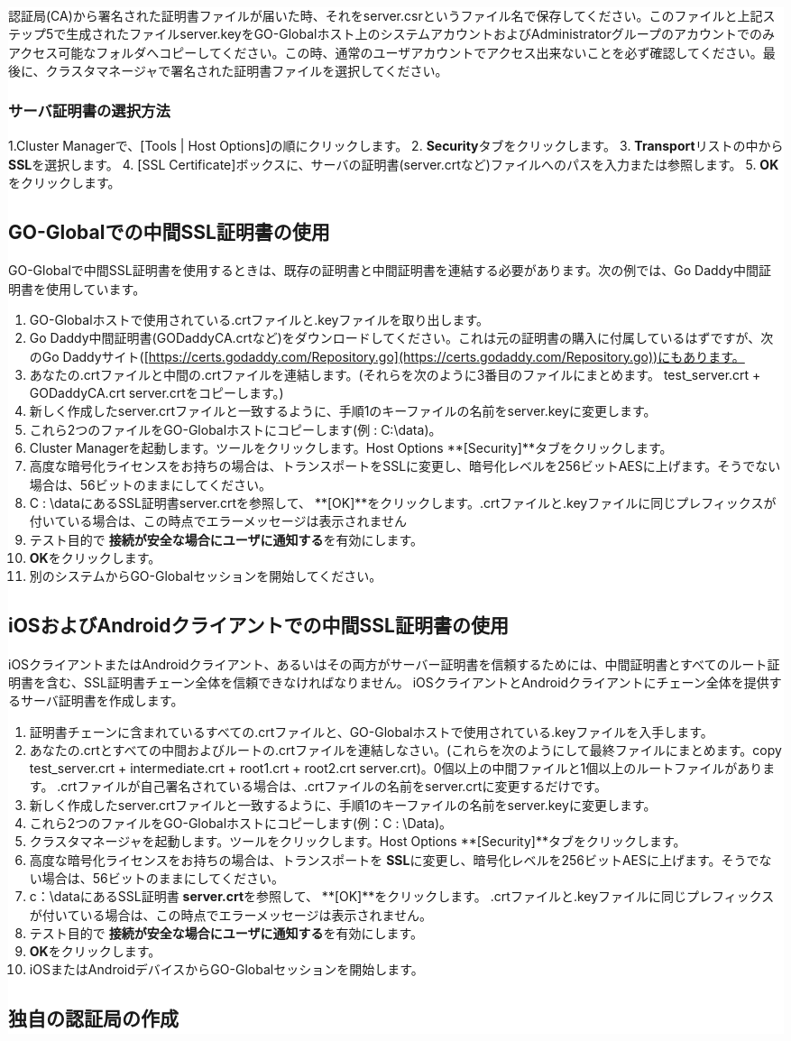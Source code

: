 認証局(CA)から署名された証明書ファイルが届いた時、それをserver.csrというファイル名で保存してください。このファイルと上記ステップ5で生成されたファイルserver.keyをGO-Globalホスト上のシステムアカウントおよびAdministratorグループのアカウントでのみアクセス可能なフォルダへコピーしてください。この時、通常のユーザアカウントでアクセス出来ないことを必ず確認してください。最後に、クラスタマネージャで署名された証明書ファイルを選択してください。

### サーバ証明書の選択方法

1.Cluster Managerで、[Tools | Host Options]の順にクリックします。
2. **Security**タブをクリックします。
3. **Transport**リストの中から **SSL**を選択します。
4. [SSL Certificate]ボックスに、サーバの証明書(server.crtなど)ファイルへのパスを入力または参照します。
5. **OK**をクリックします。

## GO-Globalでの中間SSL証明書の使用

GO-Globalで中間SSL証明書を使用するときは、既存の証明書と中間証明書を連結する必要があります。次の例では、Go Daddy中間証明書を使用しています。

1. GO-Globalホストで使用されている.crtファイルと.keyファイルを取り出します。
2. Go Daddy中間証明書(GODaddyCA.crtなど)をダウンロードしてください。これは元の証明書の購入に付属しているはずですが、次のGo Daddyサイト([https://certs.godaddy.com/Repository.go](https://certs.godaddy.com/Repository.go))にもあります。
3. あなたの.crtファイルと中間の.crtファイルを連結します。(それらを次のように3番目のファイルにまとめます。 test_server.crt + GODaddyCA.crt server.crtをコピーします。)
4. 新しく作成したserver.crtファイルと一致するように、手順1のキーファイルの名前をserver.keyに変更します。
5. これら2つのファイルをGO-Globalホストにコピーします(例 : C:\data)。
6. Cluster Managerを起動します。ツールをクリックします。Host Options **[Security]**タブをクリックします。
7. 高度な暗号化ライセンスをお持ちの場合は、トランスポートをSSLに変更し、暗号化レベルを256ビットAESに上げます。そうでない場合は、56ビットのままにしてください。
8. C : \dataにあるSSL証明書server.crtを参照して、 **[OK]**をクリックします。.crtファイルと.keyファイルに同じプレフィックスが付いている場合は、この時点でエラーメッセージは表示されません
9. テスト目的で **接続が安全な場合にユーザに通知する**を有効にします。
10. **OK**をクリックします。
11. 別のシステムからGO-Globalセッションを開始してください。

## iOSおよびAndroidクライアントでの中間SSL証明書の使用

iOSクライアントまたはAndroidクライアント、あるいはその両方がサーバー証明書を信頼するためには、中間証明書とすべてのルート証明書を含む、SSL証明書チェーン全体を信頼できなければなりません。 iOSクライアントとAndroidクライアントにチェーン全体を提供するサーバ証明書を作成します。

1. 証明書チェーンに含まれているすべての.crtファイルと、GO-Globalホストで使用されている.keyファイルを入手します。
2. あなたの.crtとすべての中間およびルートの.crtファイルを連結しなさい。(これらを次のようにして最終ファイルにまとめます。copy test_server.crt + intermediate.crt + root1.crt + root2.crt server.crt)。0個以上の中間ファイルと1個以上のルートファイルがあります。 .crtファイルが自己署名されている場合は、.crtファイルの名前をserver.crtに変更するだけです。
3. 新しく作成したserver.crtファイルと一致するように、手順1のキーファイルの名前をserver.keyに変更します。
4. これら2つのファイルをGO-Globalホストにコピーします(例：C : \Data)。
5. クラスタマネージャを起動します。ツールをクリックします。Host Options **[Security]**タブをクリックします。
6. 高度な暗号化ライセンスをお持ちの場合は、トランスポートを **SSL**に変更し、暗号化レベルを256ビットAESに上げます。そうでない場合は、56ビットのままにしてください。
7. c：\dataにあるSSL証明書 **server.crt**を参照して、 **[OK]**をクリックします。 .crtファイルと.keyファイルに同じプレフィックスが付いている場合は、この時点でエラーメッセージは表示されません。
8. テスト目的で **接続が安全な場合にユーザに通知する**を有効にします。
9. **OK**をクリックします。
10. iOSまたはAndroidデバイスからGO-Globalセッションを開始します。

## 独自の認証局の作成
